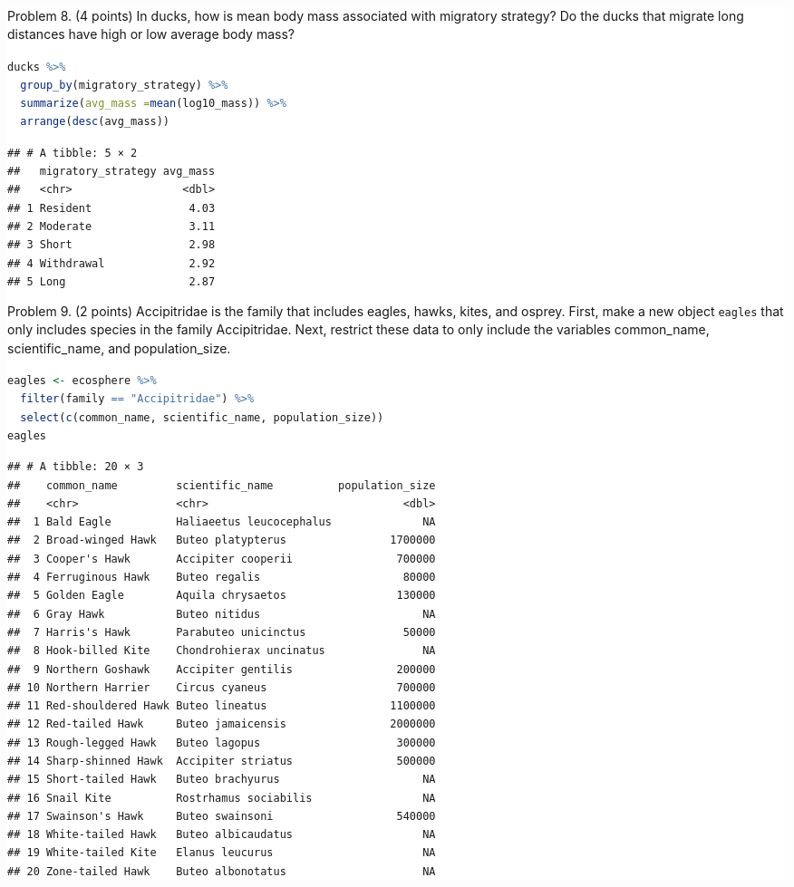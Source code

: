 Problem 8. (4 points) In ducks, how is mean body mass associated with migratory strategy? Do the ducks that migrate long distances have high or low average body mass?

```r
ducks %>% 
  group_by(migratory_strategy) %>% 
  summarize(avg_mass =mean(log10_mass)) %>% 
  arrange(desc(avg_mass)) 
```

```
## # A tibble: 5 × 2
##   migratory_strategy avg_mass
##   <chr>                 <dbl>
## 1 Resident               4.03
## 2 Moderate               3.11
## 3 Short                  2.98
## 4 Withdrawal             2.92
## 5 Long                   2.87
```

Problem 9. (2 points) Accipitridae is the family that includes eagles, hawks, kites, and osprey. First, make a new object `eagles` that only includes species in the family Accipitridae. Next, restrict these data to only include the variables common_name, scientific_name, and population_size.

```r
eagles <- ecosphere %>% 
  filter(family == "Accipitridae") %>% 
  select(c(common_name, scientific_name, population_size))
eagles
```

```
## # A tibble: 20 × 3
##    common_name         scientific_name          population_size
##    <chr>               <chr>                              <dbl>
##  1 Bald Eagle          Haliaeetus leucocephalus              NA
##  2 Broad-winged Hawk   Buteo platypterus                1700000
##  3 Cooper's Hawk       Accipiter cooperii                700000
##  4 Ferruginous Hawk    Buteo regalis                      80000
##  5 Golden Eagle        Aquila chrysaetos                 130000
##  6 Gray Hawk           Buteo nitidus                         NA
##  7 Harris's Hawk       Parabuteo unicinctus               50000
##  8 Hook-billed Kite    Chondrohierax uncinatus               NA
##  9 Northern Goshawk    Accipiter gentilis                200000
## 10 Northern Harrier    Circus cyaneus                    700000
## 11 Red-shouldered Hawk Buteo lineatus                   1100000
## 12 Red-tailed Hawk     Buteo jamaicensis                2000000
## 13 Rough-legged Hawk   Buteo lagopus                     300000
## 14 Sharp-shinned Hawk  Accipiter striatus                500000
## 15 Short-tailed Hawk   Buteo brachyurus                      NA
## 16 Snail Kite          Rostrhamus sociabilis                 NA
## 17 Swainson's Hawk     Buteo swainsoni                   540000
## 18 White-tailed Hawk   Buteo albicaudatus                    NA
## 19 White-tailed Kite   Elanus leucurus                       NA
## 20 Zone-tailed Hawk    Buteo albonotatus                     NA
```
